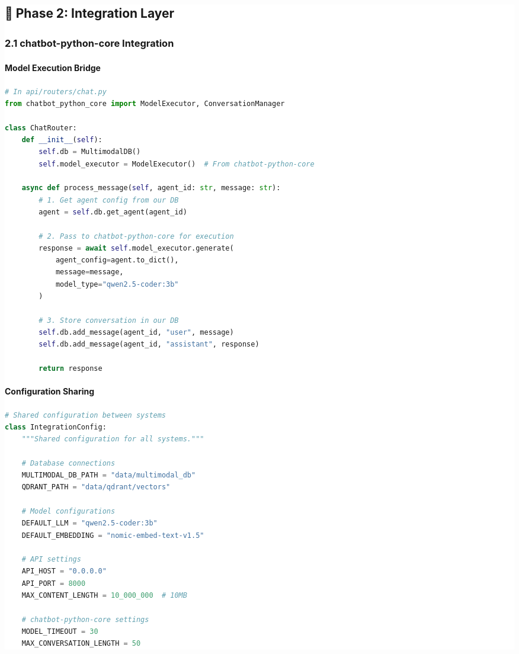 ## 🔧 Phase 2: Integration Layer

### 2.1 chatbot-python-core Integration

#### Model Execution Bridge
```python
# In api/routers/chat.py
from chatbot_python_core import ModelExecutor, ConversationManager

class ChatRouter:
    def __init__(self):
        self.db = MultimodalDB()
        self.model_executor = ModelExecutor()  # From chatbot-python-core
        
    async def process_message(self, agent_id: str, message: str):
        # 1. Get agent config from our DB
        agent = self.db.get_agent(agent_id)
        
        # 2. Pass to chatbot-python-core for execution
        response = await self.model_executor.generate(
            agent_config=agent.to_dict(),
            message=message,
            model_type="qwen2.5-coder:3b"
        )
        
        # 3. Store conversation in our DB
        self.db.add_message(agent_id, "user", message)
        self.db.add_message(agent_id, "assistant", response)
        
        return response
```

#### Configuration Sharing
```python
# Shared configuration between systems
class IntegrationConfig:
    """Shared configuration for all systems."""
    
    # Database connections
    MULTIMODAL_DB_PATH = "data/multimodal_db"
    QDRANT_PATH = "data/qdrant/vectors"
    
    # Model configurations
    DEFAULT_LLM = "qwen2.5-coder:3b"
    DEFAULT_EMBEDDING = "nomic-embed-text-v1.5"
    
    # API settings
    API_HOST = "0.0.0.0"
    API_PORT = 8000
    MAX_CONTENT_LENGTH = 10_000_000  # 10MB
    
    # chatbot-python-core settings
    MODEL_TIMEOUT = 30
    MAX_CONVERSATION_LENGTH = 50
```
